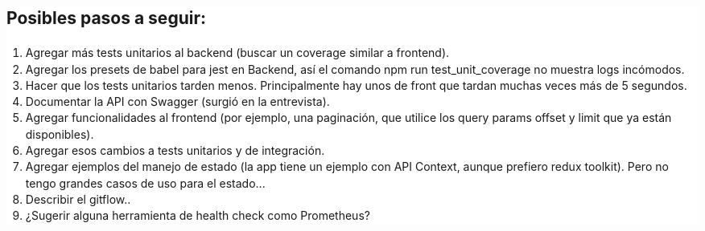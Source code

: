 ## Posibles pasos a seguir:

1. Agregar más tests unitarios al backend (buscar un coverage similar a frontend).
1. Agregar los presets de babel para jest en Backend, así el comando npm run test_unit_coverage no muestra logs incómodos.
1. Hacer que los tests unitarios tarden menos. Principalmente hay unos de front que tardan muchas veces más de 5 segundos.
1. Documentar la API con Swagger (surgió en la entrevista).
1. Agregar funcionalidades al frontend (por ejemplo, una paginación, que utilice los query params offset y limit que ya están disponibles).
1. Agregar esos cambios a tests unitarios y de integración.
1. Agregar ejemplos del manejo de estado (la app tiene un ejemplo con API Context, aunque prefiero redux toolkit). Pero no tengo grandes casos de uso para el estado...
1. Describir el gitflow..
1. ¿Sugerir alguna herramienta de health check como Prometheus?
